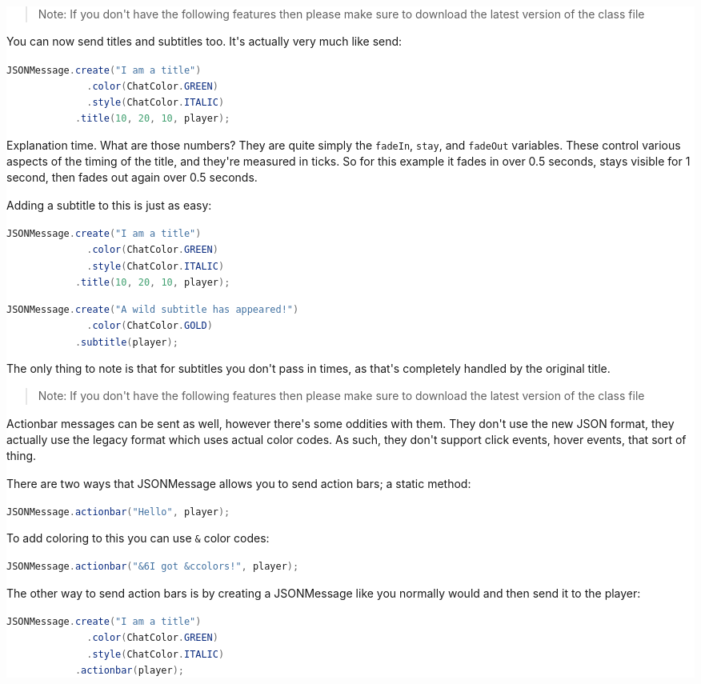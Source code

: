 > Note: If you don't have the following features then please make sure to download the latest version of the class file

You can now send titles and subtitles too. It's actually very much like send:

```java
JSONMessage.create("I am a title")
              .color(ChatColor.GREEN)
              .style(ChatColor.ITALIC)
            .title(10, 20, 10, player);
```

Explanation time. What are those numbers? They are quite simply the `fadeIn`, `stay`, and `fadeOut` variables. These control various aspects of the timing of the title, and they're measured in ticks. So for this example it fades in over 0.5 seconds, stays visible for 1 second, then fades out again over 0.5 seconds.

Adding a subtitle to this is just as easy:

```java
JSONMessage.create("I am a title")
              .color(ChatColor.GREEN)
              .style(ChatColor.ITALIC)
            .title(10, 20, 10, player);
```

```java
JSONMessage.create("A wild subtitle has appeared!")
              .color(ChatColor.GOLD)
            .subtitle(player);
```

The only thing to note is that for subtitles you don't pass in times, as that's completely handled by the original title.

> Note: If you don't have the following features then please make sure to download the latest version of the class file

Actionbar messages can be sent as well, however there's some oddities with them. They don't use the new JSON format, they actually use the legacy format which uses actual color codes. As such, they don't support click events, hover events, that sort of thing.

There are two ways that JSONMessage allows you to send action bars; a static method:

```java
JSONMessage.actionbar("Hello", player);
```

To add coloring to this you can use `&` color codes:

```java
JSONMessage.actionbar("&6I got &ccolors!", player);
```

The other way to send action bars is by creating a JSONMessage like you normally would and then send it to the player:

```java
JSONMessage.create("I am a title")
              .color(ChatColor.GREEN)
              .style(ChatColor.ITALIC)
            .actionbar(player);
```

